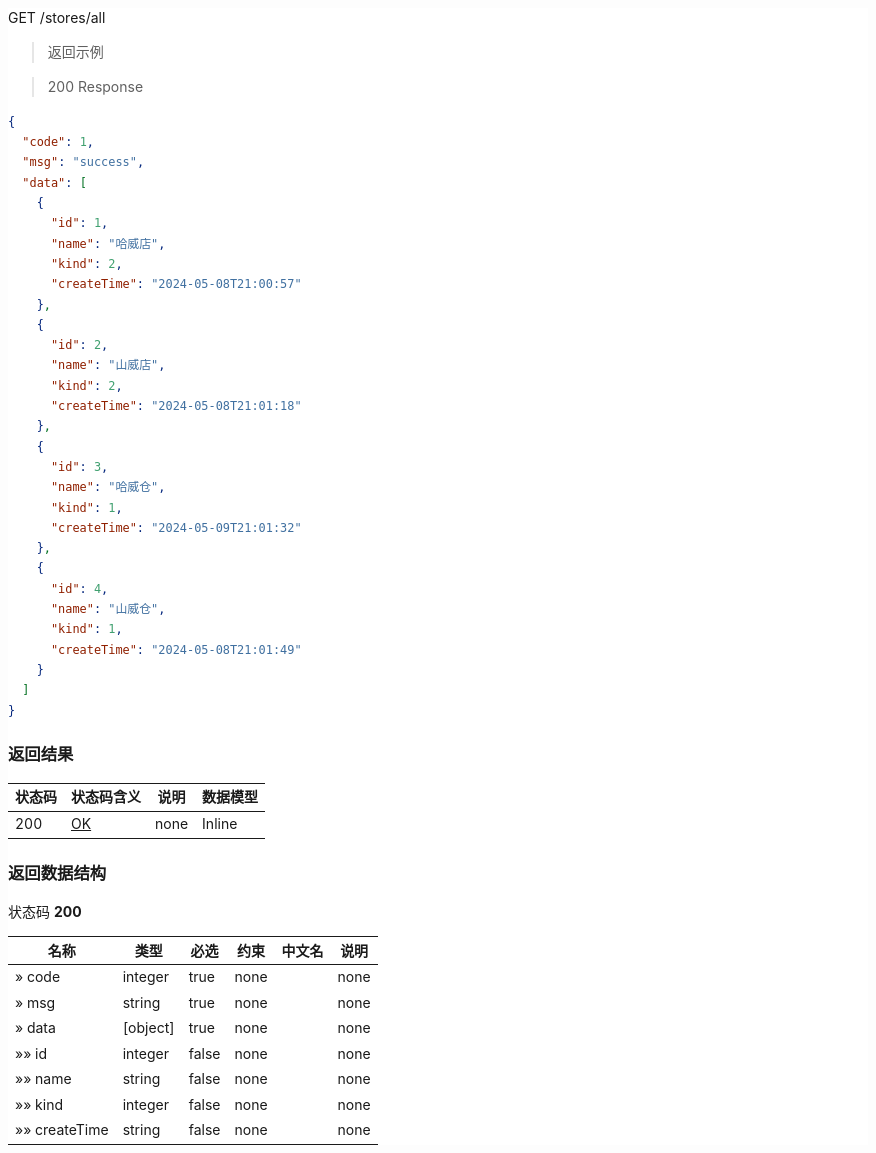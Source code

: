 GET /stores/all

> 返回示例

> 200 Response

```json
{
  "code": 1,
  "msg": "success",
  "data": [
    {
      "id": 1,
      "name": "哈威店",
      "kind": 2,
      "createTime": "2024-05-08T21:00:57"
    },
    {
      "id": 2,
      "name": "山威店",
      "kind": 2,
      "createTime": "2024-05-08T21:01:18"
    },
    {
      "id": 3,
      "name": "哈威仓",
      "kind": 1,
      "createTime": "2024-05-09T21:01:32"
    },
    {
      "id": 4,
      "name": "山威仓",
      "kind": 1,
      "createTime": "2024-05-08T21:01:49"
    }
  ]
}
```

### 返回结果

|状态码|状态码含义|说明|数据模型|
|---|---|---|---|
|200|[OK](https://tools.ietf.org/html/rfc7231#section-6.3.1)|none|Inline|

### 返回数据结构

状态码 **200**

|名称|类型|必选|约束|中文名|说明|
|---|---|---|---|---|---|
|» code|integer|true|none||none|
|» msg|string|true|none||none|
|» data|[object]|true|none||none|
|»» id|integer|false|none||none|
|»» name|string|false|none||none|
|»» kind|integer|false|none||none|
|»» createTime|string|false|none||none|

